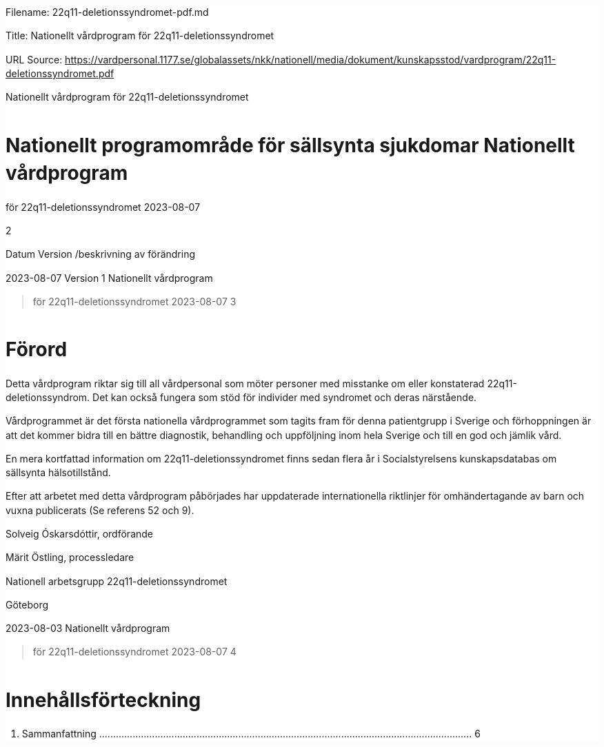 Filename: 22q11-deletionssyndromet-pdf.md

Title: Nationellt vårdprogram för 22q11-deletionssyndromet

URL Source: https://vardpersonal.1177.se/globalassets/nkk/nationell/media/dokument/kunskapsstod/vardprogram/22q11-deletionssyndromet.pdf

Nationellt vårdprogram för 22q11-deletionssyndromet 

# Nationellt programområde för sällsynta sjukdomar Nationellt vårdprogram 

för 22q11-deletionssyndromet 2023-08-07 

2

Datum  Version /beskrivning av förändring 

2023-08-07  Version 1 Nationellt vårdprogram 

> för 22q11-deletionssyndromet 2023-08-07
> 3

# Förord 

Detta vårdprogram riktar sig till all vårdpersonal som möter personer med misstanke om eller konstaterad 22q11-deletionssyndrom. Det kan också fungera som stöd för individer med syndromet och deras närstående. 

Vårdprogrammet är det första nationella vårdprogrammet som tagits fram för denna patientgrupp i Sverige och förhoppningen är att det kommer bidra till en bättre diagnostik, behandling och uppföljning inom hela Sverige och till en god och jämlik vård. 

En mera kortfattad information om 22q11-deletionssyndromet finns sedan flera år i Socialstyrelsens kunskapsdatabas om sällsynta hälsotillstånd. 

Efter att arbetet med detta vårdprogram påbörjades har uppdaterade internationella riktlinjer för omhändertagande av barn och vuxna publicerats (Se referens 52 och 9). 

Solveig Óskarsdóttir, ordförande 

Märit Östling, processledare 

Nationell arbetsgrupp 22q11-deletionssyndromet 

Göteborg 

2023-08-03 Nationellt vårdprogram 

> för 22q11-deletionssyndromet 2023-08-07
> 4

# Innehållsförteckning 

1. Sammanfattning ...................................................................................................................................... 6 
